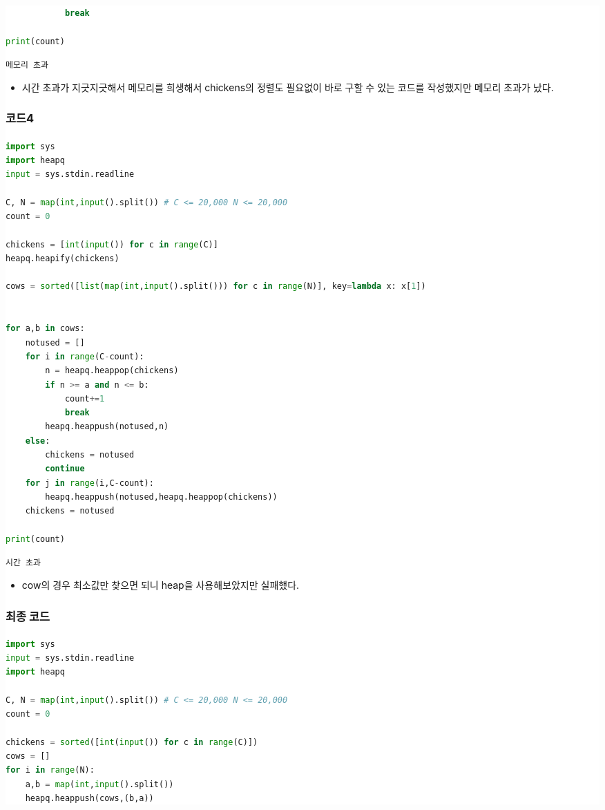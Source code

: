 ```python
            break
        
print(count)
```

`메모리 초과`

- 시간 초과가 지긋지긋해서 메모리를 희생해서 chickens의 정렬도 필요없이 바로 구할 수 있는 코드를 작성했지만 메모리 초과가 났다.




### 코드4

```python
import sys
import heapq
input = sys.stdin.readline

C, N = map(int,input().split()) # C <= 20,000 N <= 20,000
count = 0

chickens = [int(input()) for c in range(C)]
heapq.heapify(chickens)

cows = sorted([list(map(int,input().split())) for c in range(N)], key=lambda x: x[1])


for a,b in cows:
    notused = []
    for i in range(C-count):
        n = heapq.heappop(chickens)
        if n >= a and n <= b:
            count+=1
            break
        heapq.heappush(notused,n)
    else:
        chickens = notused
        continue
    for j in range(i,C-count):
        heapq.heappush(notused,heapq.heappop(chickens))
    chickens = notused
        
print(count)
```

`시간 초과`

- cow의 경우 최소값만 찾으면 되니 heap을 사용해보았지만 실패했다.



### 최종 코드

```python
import sys
input = sys.stdin.readline
import heapq

C, N = map(int,input().split()) # C <= 20,000 N <= 20,000
count = 0

chickens = sorted([int(input()) for c in range(C)])
cows = []
for i in range(N):
    a,b = map(int,input().split())
    heapq.heappush(cows,(b,a))

```